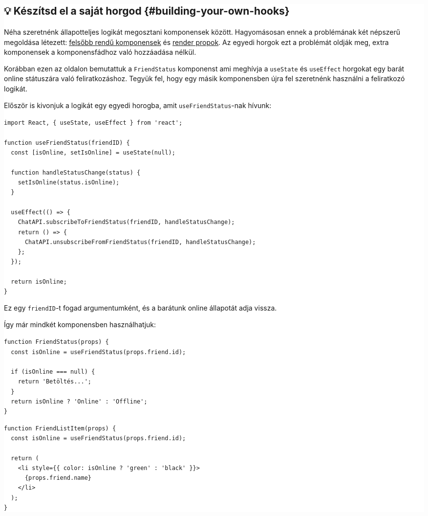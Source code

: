 ## 💡 Készítsd el a saját horgod {#building-your-own-hooks}

Néha szeretnénk állapotteljes logikát megosztani komponensek között. Hagyomásosan ennek a problémának két népszerű megoldása létezett: [felsőbb rendű komponensek](/docs/higher-order-components.html) és [render propok](/docs/render-props.html). Az egyedi horgok ezt a problémát oldják meg, extra komponensek a komponensfádhoz való hozzáadása nélkül.

Korábban ezen az oldalon bemutattuk a `FriendStatus` komponenst ami meghívja a `useState` és `useEffect` horgokat egy barát online státuszára való feliratkozáshoz. Tegyük fel, hogy egy másik komponensben újra fel szeretnénk használni a feliratkozó logikát.

Először is kivonjuk a logikát egy egyedi horogba, amit `useFriendStatus`-nak hívunk:

```js{3}
import React, { useState, useEffect } from 'react';

function useFriendStatus(friendID) {
  const [isOnline, setIsOnline] = useState(null);

  function handleStatusChange(status) {
    setIsOnline(status.isOnline);
  }

  useEffect(() => {
    ChatAPI.subscribeToFriendStatus(friendID, handleStatusChange);
    return () => {
      ChatAPI.unsubscribeFromFriendStatus(friendID, handleStatusChange);
    };
  });

  return isOnline;
}
```

Ez egy `friendID`-t fogad argumentumként, és a barátunk online állapotát adja vissza.

Így már mindkét komponensben használhatjuk:


```js{2}
function FriendStatus(props) {
  const isOnline = useFriendStatus(props.friend.id);

  if (isOnline === null) {
    return 'Betöltés...';
  }
  return isOnline ? 'Online' : 'Offline';
}
```

```js{2}
function FriendListItem(props) {
  const isOnline = useFriendStatus(props.friend.id);

  return (
    <li style={{ color: isOnline ? 'green' : 'black' }}>
      {props.friend.name}
    </li>
  );
}
```
